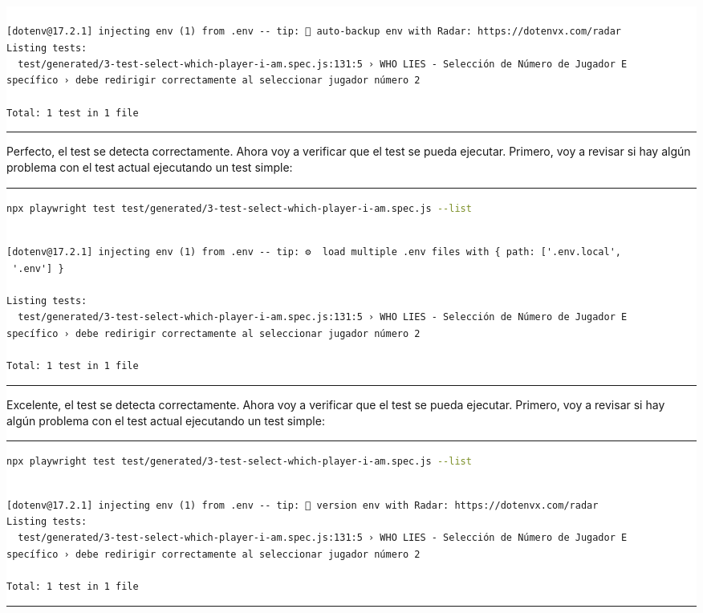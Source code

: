 ```

[dotenv@17.2.1] injecting env (1) from .env -- tip: 📡 auto-backup env with Radar: https://dotenvx.com/radar
Listing tests:
  test/generated/3-test-select-which-player-i-am.spec.js:131:5 › WHO LIES - Selección de Número de Jugador E
specífico › debe redirigir correctamente al seleccionar jugador número 2

Total: 1 test in 1 file
```

---

Perfecto, el test se detecta correctamente. Ahora voy a verificar que el test se pueda ejecutar. Primero, voy a revisar si hay algún problema con el test actual ejecutando un test simple:


---

```bash
npx playwright test test/generated/3-test-select-which-player-i-am.spec.js --list
```

```

[dotenv@17.2.1] injecting env (1) from .env -- tip: ⚙️  load multiple .env files with { path: ['.env.local',
 '.env'] }
 
Listing tests:
  test/generated/3-test-select-which-player-i-am.spec.js:131:5 › WHO LIES - Selección de Número de Jugador E
specífico › debe redirigir correctamente al seleccionar jugador número 2

Total: 1 test in 1 file
```

---

Excelente, el test se detecta correctamente. Ahora voy a verificar que el test se pueda ejecutar. Primero, voy a revisar si hay algún problema con el test actual ejecutando un test simple:


---

```bash
npx playwright test test/generated/3-test-select-which-player-i-am.spec.js --list
```

```

[dotenv@17.2.1] injecting env (1) from .env -- tip: 📡 version env with Radar: https://dotenvx.com/radar
Listing tests:
  test/generated/3-test-select-which-player-i-am.spec.js:131:5 › WHO LIES - Selección de Número de Jugador E
specífico › debe redirigir correctamente al seleccionar jugador número 2

Total: 1 test in 1 file
```

---